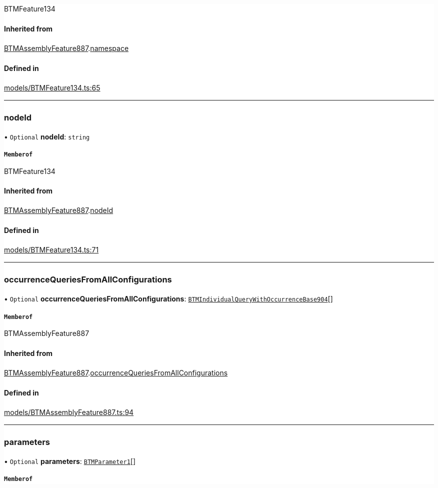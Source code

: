 BTMFeature134

#### Inherited from

[BTMAssemblyFeature887](BTMAssemblyFeature887.md).[namespace](BTMAssemblyFeature887.md#namespace)

#### Defined in

[models/BTMFeature134.ts:65](https://github.com/toebes/onshape-typescript-fetch/blob/3e11ae1/models/BTMFeature134.ts#L65)

___

### nodeId

• `Optional` **nodeId**: `string`

**`Memberof`**

BTMFeature134

#### Inherited from

[BTMAssemblyFeature887](BTMAssemblyFeature887.md).[nodeId](BTMAssemblyFeature887.md#nodeid)

#### Defined in

[models/BTMFeature134.ts:71](https://github.com/toebes/onshape-typescript-fetch/blob/3e11ae1/models/BTMFeature134.ts#L71)

___

### occurrenceQueriesFromAllConfigurations

• `Optional` **occurrenceQueriesFromAllConfigurations**: [`BTMIndividualQueryWithOccurrenceBase904`](BTMIndividualQueryWithOccurrenceBase904.md)[]

**`Memberof`**

BTMAssemblyFeature887

#### Inherited from

[BTMAssemblyFeature887](BTMAssemblyFeature887.md).[occurrenceQueriesFromAllConfigurations](BTMAssemblyFeature887.md#occurrencequeriesfromallconfigurations)

#### Defined in

[models/BTMAssemblyFeature887.ts:94](https://github.com/toebes/onshape-typescript-fetch/blob/3e11ae1/models/BTMAssemblyFeature887.ts#L94)

___

### parameters

• `Optional` **parameters**: [`BTMParameter1`](BTMParameter1.md)[]

**`Memberof`**
